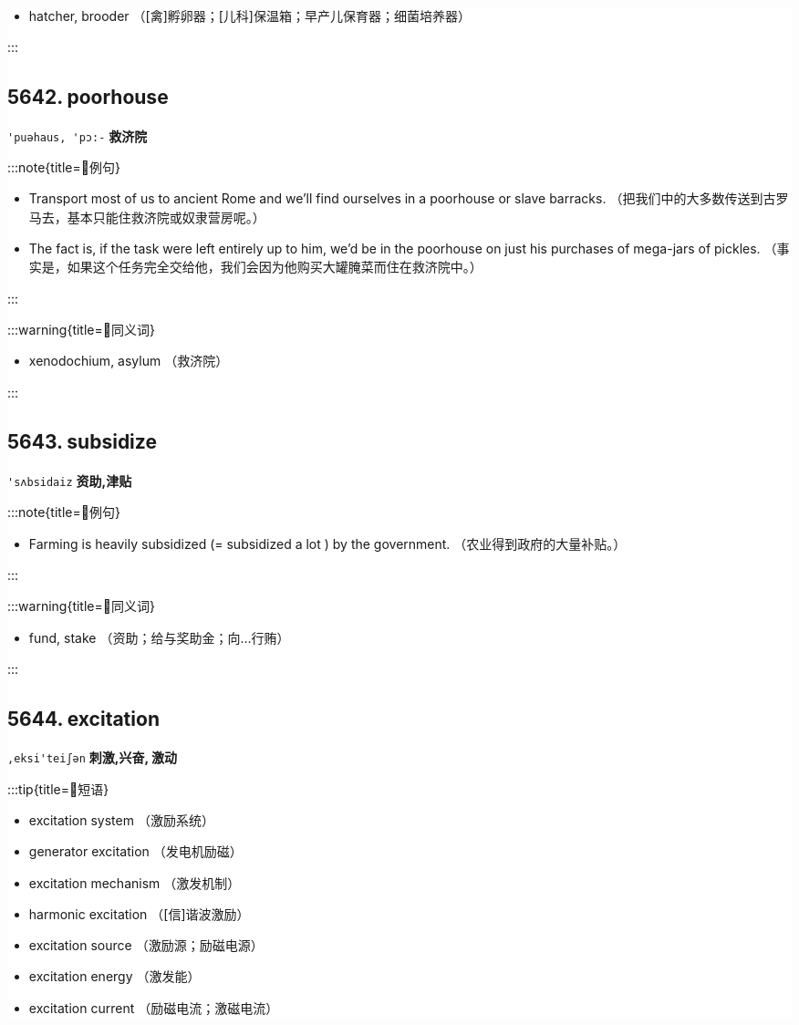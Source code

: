 - hatcher, brooder （[禽]孵卵器；[儿科]保温箱；早产儿保育器；细菌培养器）

:::


## 5642. poorhouse

`'puəhaus, 'pɔ:-`  **救济院**

:::note{title=🎤例句}

- Transport most of us to ancient Rome and we’ll find ourselves in a poorhouse or slave barracks. （把我们中的大多数传送到古罗马去，基本只能住救济院或奴隶营房呢。）

- The fact is, if the task were left entirely up to him, we’d be in the poorhouse on just his purchases of mega-jars of pickles. （事实是，如果这个任务完全交给他，我们会因为他购买大罐腌菜而住在救济院中。）

:::

:::warning{title=🤔同义词}

- xenodochium, asylum （救济院）

:::


## 5643. subsidize

`'sʌbsidaiz`  **资助,津贴**

:::note{title=🎤例句}

- Farming is heavily subsidized (= subsidized a lot ) by the government. （农业得到政府的大量补贴。）

:::

:::warning{title=🤔同义词}

- fund, stake （资助；给与奖助金；向…行贿）

:::


## 5644. excitation

`,eksi'teiʃən`  **刺激,兴奋, 激动**

:::tip{title=🤩短语}

- excitation system （激励系统）

- generator excitation （发电机励磁）

- excitation mechanism （激发机制）

- harmonic excitation （[信]谐波激励）

- excitation source （激励源；励磁电源）

- excitation energy （激发能）

- excitation current （励磁电流；激磁电流）
